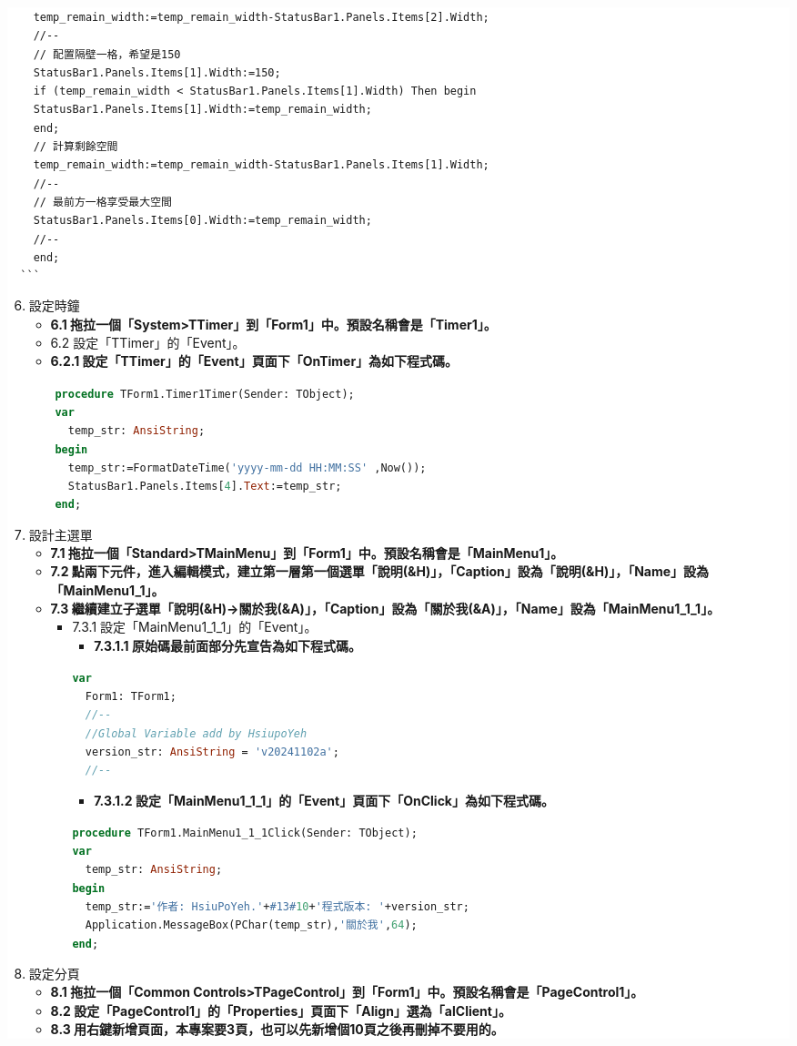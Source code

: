         temp_remain_width:=temp_remain_width-StatusBar1.Panels.Items[2].Width;
        //--
        // 配置隔壁一格，希望是150
        StatusBar1.Panels.Items[1].Width:=150;
        if (temp_remain_width < StatusBar1.Panels.Items[1].Width) Then begin
        StatusBar1.Panels.Items[1].Width:=temp_remain_width;
        end;
        // 計算剩餘空間
        temp_remain_width:=temp_remain_width-StatusBar1.Panels.Items[1].Width;
        //--
        // 最前方一格享受最大空間
        StatusBar1.Panels.Items[0].Width:=temp_remain_width;
        //--
        end;
      ```  
6. 設定時鐘
    + **6.1 拖拉一個「System>TTimer」到「Form1」中。預設名稱會是「Timer1」。**  
    + 6.2 設定「TTimer」的「Event」。  
    + **6.2.1 設定「TTimer」的「Event」頁面下「OnTimer」為如下程式碼。**  
    ```pascal  
        procedure TForm1.Timer1Timer(Sender: TObject);
        var
          temp_str: AnsiString;
        begin
          temp_str:=FormatDateTime('yyyy-mm-dd HH:MM:SS' ,Now());
          StatusBar1.Panels.Items[4].Text:=temp_str;
        end;
    ```  
7. 設計主選單  
    + **7.1 拖拉一個「Standard>TMainMenu」到「Form1」中。預設名稱會是「MainMenu1」。**  
    + **7.2 點兩下元件，進入編輯模式，建立第一層第一個選單「說明(&H)」，「Caption」設為「說明(&H)」，「Name」設為「MainMenu1_1」。**  
    + **7.3 繼續建立子選單「說明(&H)->關於我(&A)」，「Caption」設為「關於我(&A)」，「Name」設為「MainMenu1_1_1」。**  
      + 7.3.1 設定「MainMenu1_1_1」的「Event」。  
        + **7.3.1.1 原始碼最前面部分先宣告為如下程式碼。**  
        ```pascal  
        var
          Form1: TForm1;
          //--
          //Global Variable add by HsiupoYeh
          version_str: AnsiString = 'v20241102a';
          //--  
        ```  
        + **7.3.1.2 設定「MainMenu1_1_1」的「Event」頁面下「OnClick」為如下程式碼。**  
        ```pascal  
        procedure TForm1.MainMenu1_1_1Click(Sender: TObject);
        var
          temp_str: AnsiString;
        begin
          temp_str:='作者: HsiuPoYeh.'+#13#10+'程式版本: '+version_str;
          Application.MessageBox(PChar(temp_str),'關於我',64);
        end;  
        ```  
8. 設定分頁  
    + **8.1 拖拉一個「Common Controls>TPageControl」到「Form1」中。預設名稱會是「PageControl1」。**  
    + **8.2 設定「PageControl1」的「Properties」頁面下「Align」選為「alClient」。**  
    + **8.3 用右鍵新增頁面，本專案要3頁，也可以先新增個10頁之後再刪掉不要用的。**  
